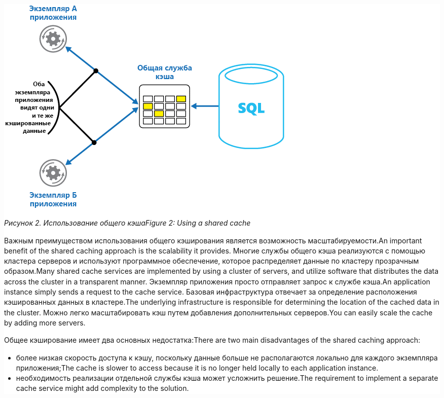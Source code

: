 ![Использование общего кэша](./images/caching/Figure2.png)

<span data-ttu-id="114f2-137">*Рисунок 2. Использование общего кэша*</span><span class="sxs-lookup"><span data-stu-id="114f2-137">*Figure 2: Using a shared cache*</span></span>

<span data-ttu-id="114f2-138">Важным преимуществом использования общего кэширования является возможность масштабируемости.</span><span class="sxs-lookup"><span data-stu-id="114f2-138">An important benefit of the shared caching approach is the scalability it provides.</span></span> <span data-ttu-id="114f2-139">Многие службы общего кэша реализуются с помощью кластера серверов и используют программное обеспечение, которое распределяет данные по кластеру прозрачным образом.</span><span class="sxs-lookup"><span data-stu-id="114f2-139">Many shared cache services are implemented by using a cluster of servers, and utilize software that distributes the data across the cluster in a transparent manner.</span></span> <span data-ttu-id="114f2-140">Экземпляр приложения просто отправляет запрос к службе кэша.</span><span class="sxs-lookup"><span data-stu-id="114f2-140">An application instance simply sends a request to the cache service.</span></span>
<span data-ttu-id="114f2-141">Базовая инфраструктура отвечает за определение расположения кэшированных данных в кластере.</span><span class="sxs-lookup"><span data-stu-id="114f2-141">The underlying infrastructure is responsible for determining the location of the cached data in the cluster.</span></span> <span data-ttu-id="114f2-142">Можно легко масштабировать кэш путем добавления дополнительных серверов.</span><span class="sxs-lookup"><span data-stu-id="114f2-142">You can easily scale the cache by adding more servers.</span></span>

<span data-ttu-id="114f2-143">Общее кэширование имеет два основных недостатка:</span><span class="sxs-lookup"><span data-stu-id="114f2-143">There are two main disadvantages of the shared caching approach:</span></span>

* <span data-ttu-id="114f2-144">более низкая скорость доступа к кэшу, поскольку данные больше не располагаются локально для каждого экземпляра приложения;</span><span class="sxs-lookup"><span data-stu-id="114f2-144">The cache is slower to access because it is no longer held locally to each application instance.</span></span>
* <span data-ttu-id="114f2-145">необходимость реализации отдельной службы кэша может усложнить решение.</span><span class="sxs-lookup"><span data-stu-id="114f2-145">The requirement to implement a separate cache service might add complexity to the solution.</span></span>
